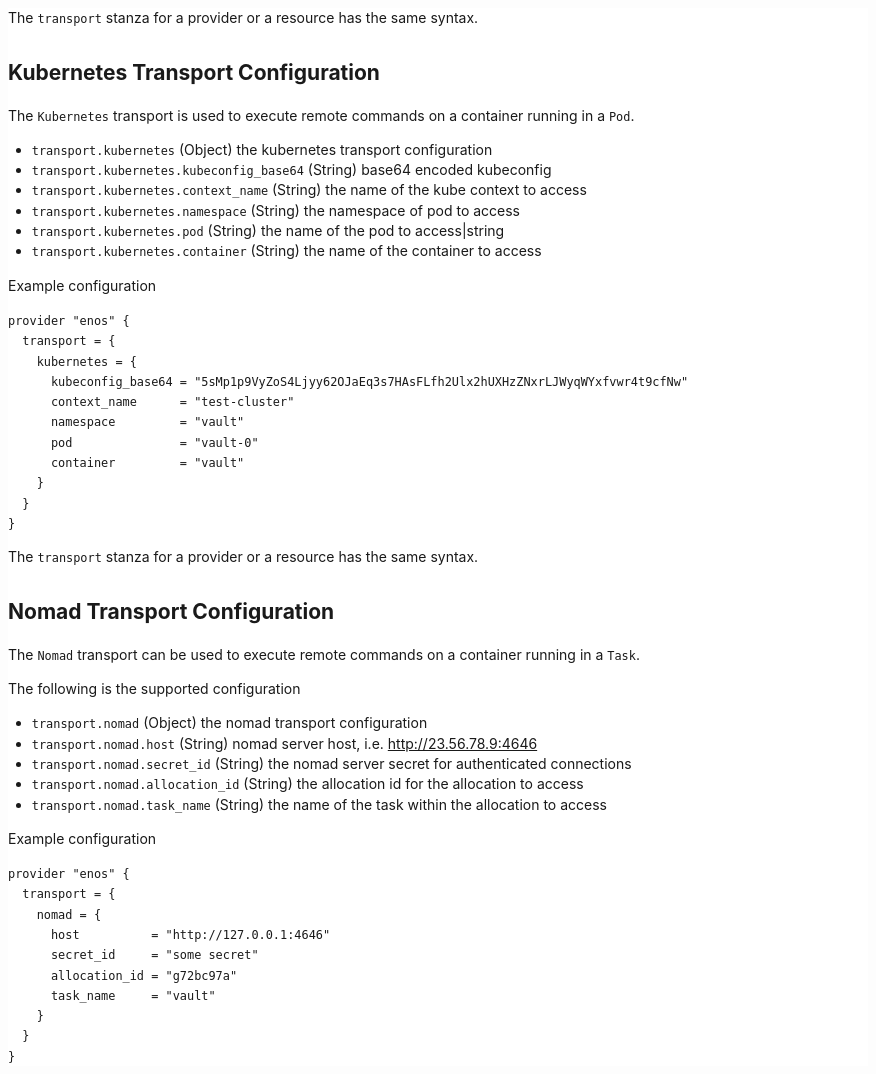 
The `transport` stanza for a provider or a resource has the same syntax.

## Kubernetes Transport Configuration


The `Kubernetes` transport is used to execute remote commands on a container running in a `Pod`.


- `transport.kubernetes` (Object) the kubernetes transport configuration
- `transport.kubernetes.kubeconfig_base64` (String) base64 encoded kubeconfig
- `transport.kubernetes.context_name` (String) the name of the kube context to access
- `transport.kubernetes.namespace` (String) the namespace of pod to access
- `transport.kubernetes.pod` (String) the name of the pod to access|string
- `transport.kubernetes.container` (String) the name of the container to access

Example configuration
```hcl
provider "enos" {
  transport = {
    kubernetes = {
      kubeconfig_base64 = "5sMp1p9VyZoS4Ljyy62OJaEq3s7HAsFLfh2Ulx2hUXHzZNxrLJWyqWYxfvwr4t9cfNw"
      context_name      = "test-cluster"
      namespace         = "vault"
      pod               = "vault-0"
      container         = "vault"
    }
  }
}
```


The `transport` stanza for a provider or a resource has the same syntax.

## Nomad Transport Configuration


The `Nomad` transport can be used to execute remote commands on a container running in a `Task`.

The following is the supported configuration


- `transport.nomad` (Object) the nomad transport configuration
- `transport.nomad.host` (String) nomad server host, i.e. http://23.56.78.9:4646
- `transport.nomad.secret_id` (String) the nomad server secret for authenticated connections
- `transport.nomad.allocation_id` (String) the allocation id for the allocation to access
- `transport.nomad.task_name` (String) the name of the task within the allocation to access

Example configuration
```hcl
provider "enos" {
  transport = {
    nomad = {
      host          = "http://127.0.0.1:4646"
      secret_id     = "some secret"
      allocation_id = "g72bc97a"
      task_name     = "vault"
    }
  }
}
```
